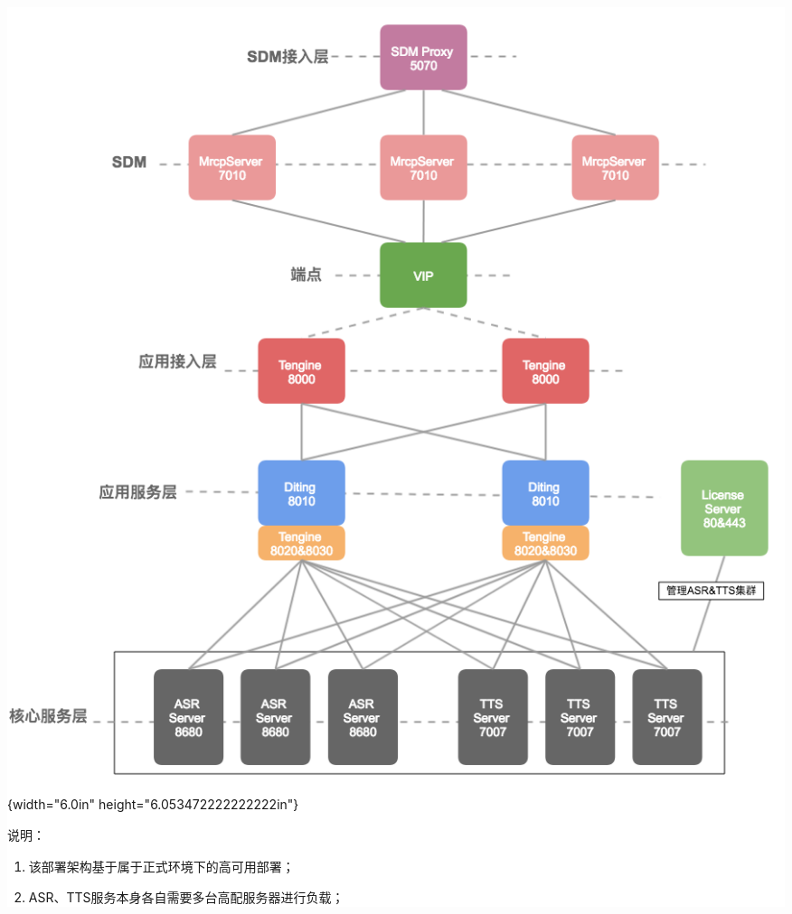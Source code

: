 ![](./images/media/image2.png){width="6.0in"
height="6.053472222222222in"}

说明：

1.  该部署架构基于属于正式环境下的高可用部署；

2.  ASR、TTS服务本身各自需要多台高配服务器进行负载；
